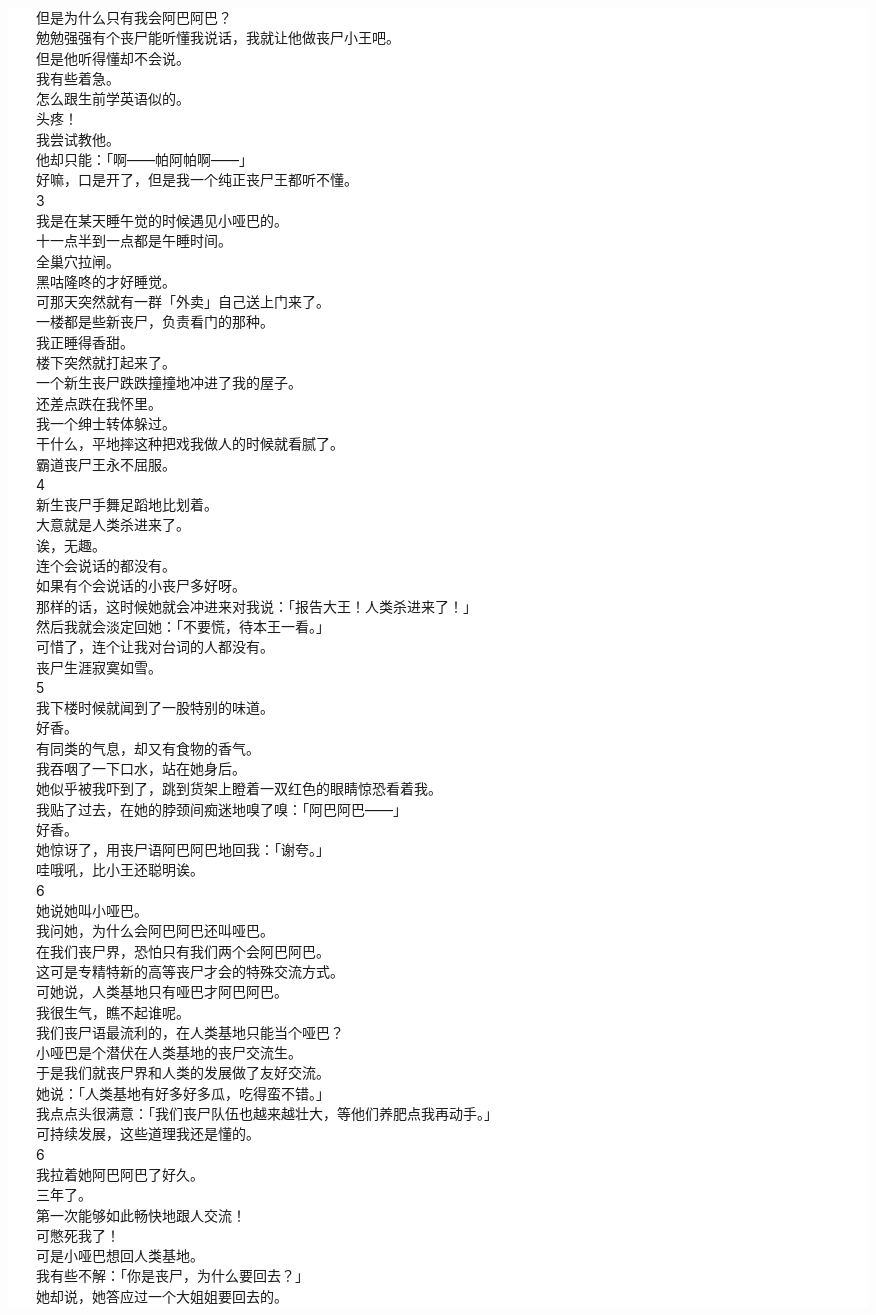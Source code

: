 &emsp;&emsp;但是为什么只有我会阿巴阿巴？  
&emsp;&emsp;勉勉强强有个丧尸能听懂我说话，我就让他做丧尸小王吧。  
&emsp;&emsp;但是他听得懂却不会说。  
&emsp;&emsp;我有些着急。  
&emsp;&emsp;怎么跟生前学英语似的。  
&emsp;&emsp;头疼！  
&emsp;&emsp;我尝试教他。  
&emsp;&emsp;他却只能：「啊——帕阿帕啊——」  
&emsp;&emsp;好嘛，口是开了，但是我一个纯正丧尸王都听不懂。  
&emsp;&emsp;3  
&emsp;&emsp;我是在某天睡午觉的时候遇见小哑巴的。  
&emsp;&emsp;十一点半到一点都是午睡时间。  
&emsp;&emsp;全巢穴拉闸。  
&emsp;&emsp;黑咕隆咚的才好睡觉。  
&emsp;&emsp;可那天突然就有一群「外卖」自己送上门来了。  
&emsp;&emsp;一楼都是些新丧尸，负责看门的那种。  
&emsp;&emsp;我正睡得香甜。  
&emsp;&emsp;楼下突然就打起来了。  
&emsp;&emsp;一个新生丧尸跌跌撞撞地冲进了我的屋子。  
&emsp;&emsp;还差点跌在我怀里。  
&emsp;&emsp;我一个绅士转体躲过。  
&emsp;&emsp;干什么，平地摔这种把戏我做人的时候就看腻了。  
&emsp;&emsp;霸道丧尸王永不屈服。  
&emsp;&emsp;4  
&emsp;&emsp;新生丧尸手舞足蹈地比划着。  
&emsp;&emsp;大意就是人类杀进来了。  
&emsp;&emsp;诶，无趣。  
&emsp;&emsp;连个会说话的都没有。  
&emsp;&emsp;如果有个会说话的小丧尸多好呀。  
&emsp;&emsp;那样的话，这时候她就会冲进来对我说：「报告大王！人类杀进来了！」  
&emsp;&emsp;然后我就会淡定回她：「不要慌，待本王一看。」  
&emsp;&emsp;可惜了，连个让我对台词的人都没有。  
&emsp;&emsp;丧尸生涯寂寞如雪。  
&emsp;&emsp;5  
&emsp;&emsp;我下楼时候就闻到了一股特别的味道。  
&emsp;&emsp;好香。  
&emsp;&emsp;有同类的气息，却又有食物的香气。  
&emsp;&emsp;我吞咽了一下口水，站在她身后。  
&emsp;&emsp;她似乎被我吓到了，跳到货架上瞪着一双红色的眼睛惊恐看着我。  
&emsp;&emsp;我贴了过去，在她的脖颈间痴迷地嗅了嗅：「阿巴阿巴——」  
&emsp;&emsp;好香。  
&emsp;&emsp;她惊讶了，用丧尸语阿巴阿巴地回我：「谢夸。」  
&emsp;&emsp;哇哦吼，比小王还聪明诶。  
&emsp;&emsp;6  
&emsp;&emsp;她说她叫小哑巴。  
&emsp;&emsp;我问她，为什么会阿巴阿巴还叫哑巴。  
&emsp;&emsp;在我们丧尸界，恐怕只有我们两个会阿巴阿巴。  
&emsp;&emsp;这可是专精特新的高等丧尸才会的特殊交流方式。  
&emsp;&emsp;可她说，人类基地只有哑巴才阿巴阿巴。  
&emsp;&emsp;我很生气，瞧不起谁呢。  
&emsp;&emsp;我们丧尸语最流利的，在人类基地只能当个哑巴？  
&emsp;&emsp;小哑巴是个潜伏在人类基地的丧尸交流生。  
&emsp;&emsp;于是我们就丧尸界和人类的发展做了友好交流。  
&emsp;&emsp;她说：「人类基地有好多好多瓜，吃得蛮不错。」  
&emsp;&emsp;我点点头很满意：「我们丧尸队伍也越来越壮大，等他们养肥点我再动手。」  
&emsp;&emsp;可持续发展，这些道理我还是懂的。  
&emsp;&emsp;6  
&emsp;&emsp;我拉着她阿巴阿巴了好久。  
&emsp;&emsp;三年了。  
&emsp;&emsp;第一次能够如此畅快地跟人交流！  
&emsp;&emsp;可憋死我了！  
&emsp;&emsp;可是小哑巴想回人类基地。  
&emsp;&emsp;我有些不解：「你是丧尸，为什么要回去？」  
&emsp;&emsp;她却说，她答应过一个大姐姐要回去的。  
